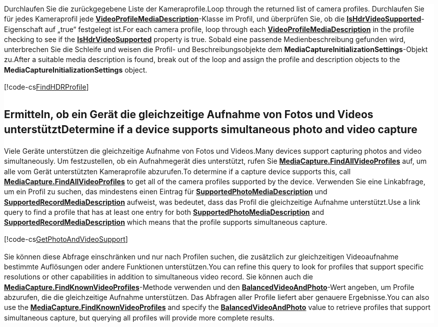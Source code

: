 <span data-ttu-id="c204a-155">Durchlaufen Sie die zurückgegebene Liste der Kameraprofile.</span><span class="sxs-lookup"><span data-stu-id="c204a-155">Loop through the returned list of camera profiles.</span></span> <span data-ttu-id="c204a-156">Durchlaufen Sie für jedes Kameraprofil jede [**VideoProfileMediaDescription**](https://msdn.microsoft.com/library/windows/apps/dn926695)-Klasse im Profil, und überprüfen Sie, ob die [**IsHdrVideoSupported**](https://msdn.microsoft.com/library/windows/apps/dn926698)-Eigenschaft auf „true“ festgelegt ist.</span><span class="sxs-lookup"><span data-stu-id="c204a-156">For each camera profile, loop through each [**VideoProfileMediaDescription**](https://msdn.microsoft.com/library/windows/apps/dn926695) in the profile checking to see if the [**IsHdrVideoSupported**](https://msdn.microsoft.com/library/windows/apps/dn926698) property is true.</span></span> <span data-ttu-id="c204a-157">Sobald eine passende Medienbeschreibung gefunden wird, unterbrechen Sie die Schleife und weisen die Profil- und Beschreibungsobjekte dem **MediaCaptureInitializationSettings**-Objekt zu.</span><span class="sxs-lookup"><span data-stu-id="c204a-157">After a suitable media description is found, break out of the loop and assign the profile and description objects to the **MediaCaptureInitializationSettings** object.</span></span>

[!code-cs[FindHDRProfile](./code/BasicMediaCaptureWin10/cs/MainPage.xaml.cs#SnippetFindHDRProfile)]

## <a name="determine-if-a-device-supports-simultaneous-photo-and-video-capture"></a><span data-ttu-id="c204a-158">Ermitteln, ob ein Gerät die gleichzeitige Aufnahme von Fotos und Videos unterstützt</span><span class="sxs-lookup"><span data-stu-id="c204a-158">Determine if a device supports simultaneous photo and video capture</span></span>

<span data-ttu-id="c204a-159">Viele Geräte unterstützen die gleichzeitige Aufnahme von Fotos und Videos.</span><span class="sxs-lookup"><span data-stu-id="c204a-159">Many devices support capturing photos and video simultaneously.</span></span> <span data-ttu-id="c204a-160">Um festzustellen, ob ein Aufnahmegerät dies unterstützt, rufen Sie [**MediaCapture.FindAllVideoProfiles**](https://msdn.microsoft.com/library/windows/apps/dn926708) auf, um alle vom Gerät unterstützten Kameraprofile abzurufen.</span><span class="sxs-lookup"><span data-stu-id="c204a-160">To determine if a capture device supports this, call [**MediaCapture.FindAllVideoProfiles**](https://msdn.microsoft.com/library/windows/apps/dn926708) to get all of the camera profiles supported by the device.</span></span> <span data-ttu-id="c204a-161">Verwenden Sie eine Linkabfrage, um ein Profil zu suchen, das mindestens einen Eintrag für [**SupportedPhotoMediaDescription**](https://msdn.microsoft.com/library/windows/apps/dn926703) und [**SupportedRecordMediaDescription**](https://msdn.microsoft.com/library/windows/apps/dn926705) aufweist, was bedeutet, dass das Profil die gleichzeitige Aufnahme unterstützt.</span><span class="sxs-lookup"><span data-stu-id="c204a-161">Use a link query to find a profile that has at least one entry for both [**SupportedPhotoMediaDescription**](https://msdn.microsoft.com/library/windows/apps/dn926703) and [**SupportedRecordMediaDescription**](https://msdn.microsoft.com/library/windows/apps/dn926705) which means that the profile supports simultaneous capture.</span></span>

[!code-cs[GetPhotoAndVideoSupport](./code/BasicMediaCaptureWin10/cs/MainPage.xaml.cs#SnippetGetPhotoAndVideoSupport)]

<span data-ttu-id="c204a-162">Sie können diese Abfrage einschränken und nur nach Profilen suchen, die zusätzlich zur gleichzeitigen Videoaufnahme bestimmte Auflösungen oder andere Funktionen unterstützen.</span><span class="sxs-lookup"><span data-stu-id="c204a-162">You can refine this query to look for profiles that support specific resolutions or other capabilities in addition to simultaneous video record.</span></span> <span data-ttu-id="c204a-163">Sie können auch die [**MediaCapture.FindKnownVideoProfiles**](https://msdn.microsoft.com/library/windows/apps/dn926710)-Methode verwenden und den [**BalancedVideoAndPhoto**](https://msdn.microsoft.com/library/windows/apps/dn948843)-Wert angeben, um Profile abzurufen, die die gleichzeitige Aufnahme unterstützen. Das Abfragen aller Profile liefert aber genauere Ergebnisse.</span><span class="sxs-lookup"><span data-stu-id="c204a-163">You can also use the [**MediaCapture.FindKnownVideoProfiles**](https://msdn.microsoft.com/library/windows/apps/dn926710) and specify the [**BalancedVideoAndPhoto**](https://msdn.microsoft.com/library/windows/apps/dn948843) value to retrieve profiles that support simultaneous capture, but querying all profiles will provide more complete results.</span></span>
